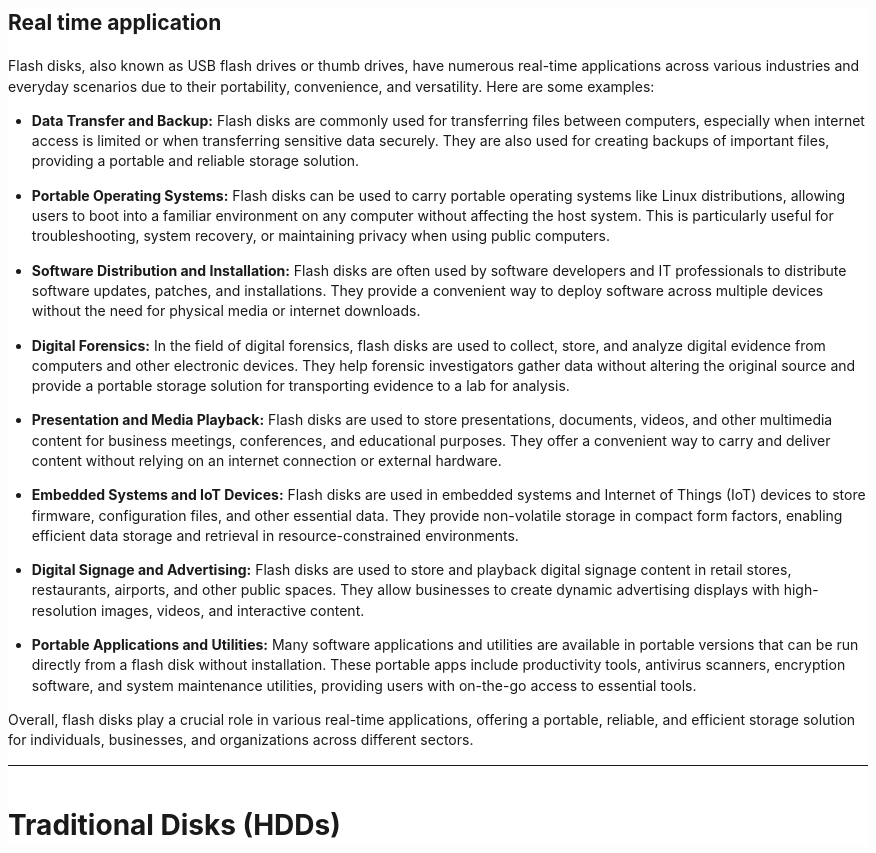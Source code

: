 ## Real time application
Flash disks, also known as USB flash drives or thumb drives, have numerous real-time applications across various industries and everyday scenarios due to their portability, convenience, and versatility. Here are some examples:

- **Data Transfer and Backup:** Flash disks are commonly used for transferring files between computers, especially when internet access is limited or when transferring sensitive data securely. They are also used for creating backups of important files, providing a portable and reliable storage solution.

- **Portable Operating Systems:** Flash disks can be used to carry portable operating systems like Linux distributions, allowing users to boot into a familiar environment on any computer without affecting the host system. This is particularly useful for troubleshooting, system recovery, or maintaining privacy when using public computers.

- **Software Distribution and Installation:** Flash disks are often used by software developers and IT professionals to distribute software updates, patches, and installations. They provide a convenient way to deploy software across multiple devices without the need for physical media or internet downloads.

- **Digital Forensics:** In the field of digital forensics, flash disks are used to collect, store, and analyze digital evidence from computers and other electronic devices. They help forensic investigators gather data without altering the original source and provide a portable storage solution for transporting evidence to a lab for analysis.

- **Presentation and Media Playback:** Flash disks are used to store presentations, documents, videos, and other multimedia content for business meetings, conferences, and educational purposes. They offer a convenient way to carry and deliver content without relying on an internet connection or external hardware.

- **Embedded Systems and IoT Devices:** Flash disks are used in embedded systems and Internet of Things (IoT) devices to store firmware, configuration files, and other essential data. They provide non-volatile storage in compact form factors, enabling efficient data storage and retrieval in resource-constrained environments.

- **Digital Signage and Advertising:** Flash disks are used to store and playback digital signage content in retail stores, restaurants, airports, and other public spaces. They allow businesses to create dynamic advertising displays with high-resolution images, videos, and interactive content.

- **Portable Applications and Utilities:** Many software applications and utilities are available in portable versions that can be run directly from a flash disk without installation. These portable apps include productivity tools, antivirus scanners, encryption software, and system maintenance utilities, providing users with on-the-go access to essential tools.

Overall, flash disks play a crucial role in various real-time applications, offering a portable, reliable, and efficient storage solution for individuals, businesses, and organizations across different sectors.


---

# Traditional Disks (HDDs)
